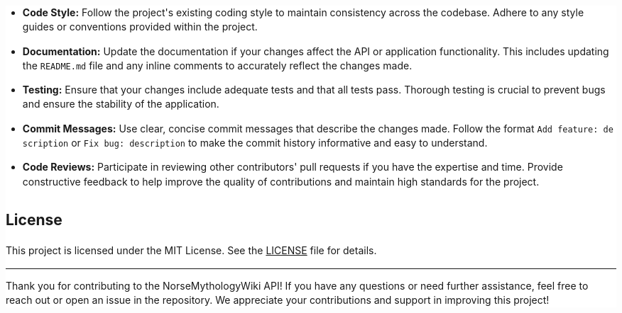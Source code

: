 - **Code Style:** Follow the project's existing coding style to maintain consistency across the codebase. Adhere to any style guides or conventions provided within the project.

- **Documentation:** Update the documentation if your changes affect the API or application functionality. This includes updating the `README.md` file and any inline comments to accurately reflect the changes made.

- **Testing:** Ensure that your changes include adequate tests and that all tests pass. Thorough testing is crucial to prevent bugs and ensure the stability of the application.

- **Commit Messages:** Use clear, concise commit messages that describe the changes made. Follow the format `Add feature: description` or `Fix bug: description` to make the commit history informative and easy to understand.

- **Code Reviews:** Participate in reviewing other contributors' pull requests if you have the expertise and time. Provide constructive feedback to help improve the quality of contributions and maintain high standards for the project.

## License

This project is licensed under the MIT License. See the [LICENSE](LICENSE) file for details.

---

Thank you for contributing to the NorseMythologyWiki API! If you have any questions or need further assistance, feel free to reach out or open an issue in the repository. We appreciate your contributions and support in improving this project!

